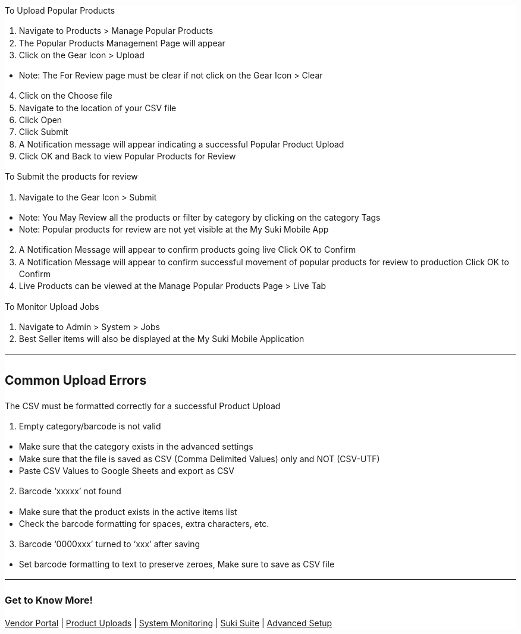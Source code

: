 To Upload Popular Products

1.  Navigate to Products > Manage Popular Products
2.  The Popular Products Management Page will appear 
3. Click on the Gear Icon > Upload
 * Note: The For Review page must be clear if not click on the Gear Icon > Clear
4. Click on the Choose file 
5. Navigate to the location of your CSV file 
6. Click Open 
7. Click Submit
8. A Notification message will appear indicating a successful Popular Product Upload 
9. Click OK and Back to view Popular Products for Review 

To Submit the products for review

1. Navigate to the Gear Icon > Submit
 * Note: You May Review all the products or filter by category by clicking on the category Tags
 * Note: Popular products for review are not yet visible at the My Suki Mobile App 
2. A Notification Message will appear to confirm products going live Click OK to Confirm 
3. A Notification Message will appear to confirm successful movement of popular products for review to production Click OK to Confirm
4. Live Products can be viewed at the Manage Popular Products Page > Live Tab

To Monitor Upload Jobs

1. Navigate to Admin > System > Jobs 
2. Best Seller items will also be displayed at the My Suki Mobile Application

---
Common Upload Errors  
----------
The CSV must be formatted correctly for a successful Product Upload

1. Empty category/barcode is not valid
 * Make sure that the category exists in the advanced settings
 * Make sure that the file is saved as CSV (Comma Delimited Values) only and NOT (CSV-UTF) 
 * Paste CSV Values to Google Sheets and export as CSV

2. Barcode ‘xxxxx’ not found
 * Make sure that the product exists in the active items list 
 * Check the barcode formatting for spaces, extra characters, etc. 

3. Barcode ‘0000xxx’ turned to ‘xxx’ after saving
 * Set barcode formatting to text to preserve zeroes, Make sure to save as CSV file

---	
### Get to Know More!

[Vendor Portal](index.md) | [Product Uploads](productuploads.md) | [System Monitoring](systemmonitoring.md) | [Suki Suite](/vendors/index.md#Suki_Suite) | [Advanced Setup](advancedsetup.md)